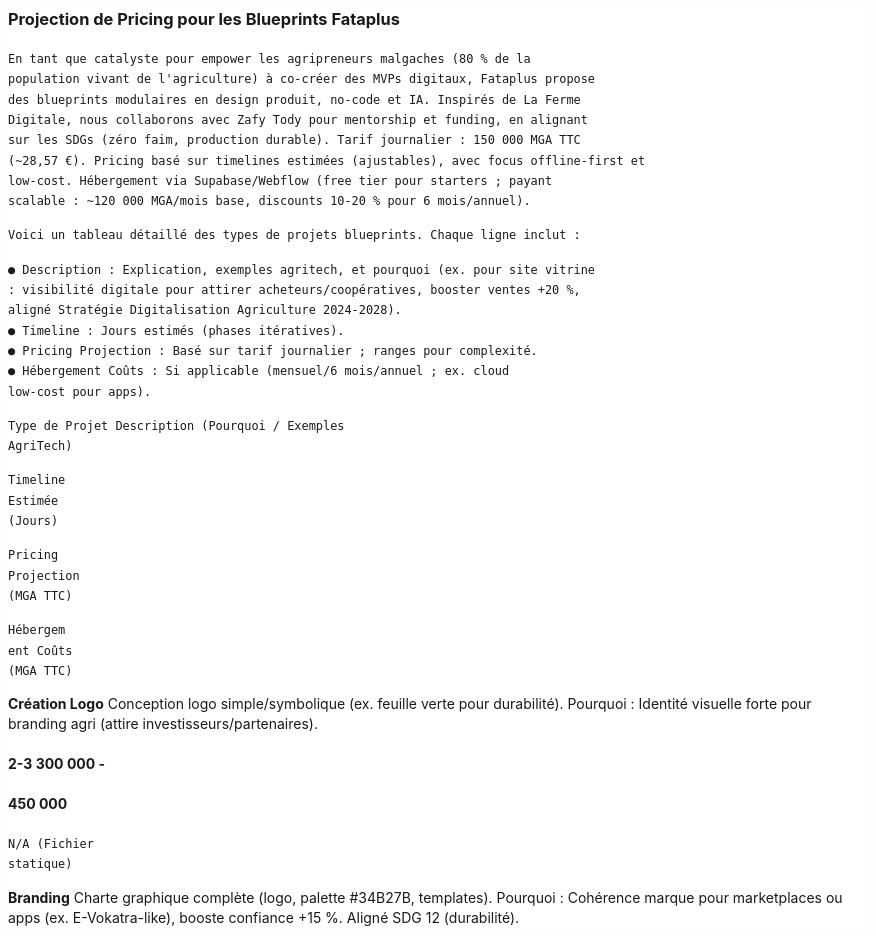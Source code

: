 
### Projection de Pricing pour les Blueprints Fataplus

```
En tant que catalyste pour empower les agripreneurs malgaches (80 % de la
population vivant de l'agriculture) à co-créer des MVPs digitaux, Fataplus propose
des blueprints modulaires en design produit, no-code et IA. Inspirés de La Ferme
Digitale, nous collaborons avec Zafy Tody pour mentorship et funding, en alignant
sur les SDGs (zéro faim, production durable). Tarif journalier : 150 000 MGA TTC
(~28,57 €). Pricing basé sur timelines estimées (ajustables), avec focus offline-first et
low-cost. Hébergement via Supabase/Webflow (free tier pour starters ; payant
scalable : ~120 000 MGA/mois base, discounts 10-20 % pour 6 mois/annuel).
```
```
Voici un tableau détaillé des types de projets blueprints. Chaque ligne inclut :
```
```
● Description : Explication, exemples agritech, et pourquoi (ex. pour site vitrine
: visibilité digitale pour attirer acheteurs/coopératives, booster ventes +20 %,
aligné Stratégie Digitalisation Agriculture 2024-2028).
● Timeline : Jours estimés (phases itératives).
● Pricing Projection : Basé sur tarif journalier ; ranges pour complexité.
● Hébergement Coûts : Si applicable (mensuel/6 mois/annuel ; ex. cloud
low-cost pour apps).
```
```
Type de Projet Description (Pourquoi / Exemples
AgriTech)
```
```
Timeline
Estimée
(Jours)
```
```
Pricing
Projection
(MGA TTC)
```
```
Hébergem
ent Coûts
(MGA TTC)
```
**Création Logo** Conception logo simple/symbolique
(ex. feuille verte pour durabilité).
Pourquoi : Identité visuelle forte pour
branding agri (attire
investisseurs/partenaires).

#### 2-3 300 000 -

#### 450 000

```
N/A (Fichier
statique)
```
**Branding** Charte graphique complète (logo,
palette #34B27B, templates).
Pourquoi : Cohérence marque pour
marketplaces ou apps (ex.
E-Vokatra-like), booste confiance
+15 %. Aligné SDG 12 (durabilité).
